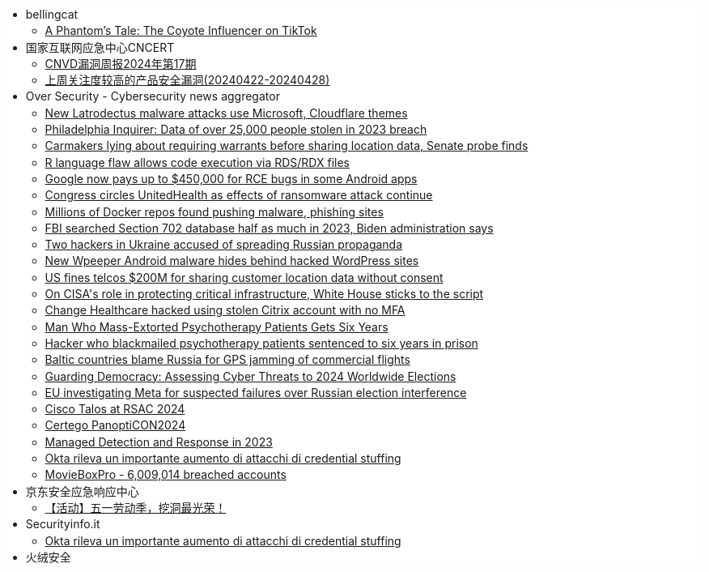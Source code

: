 - bellingcat
  - [A Phantom’s Tale: The Coyote Influencer on TikTok](https://www.bellingcat.com/news/2024/04/30/a-phantoms-tale-the-coyote-influencer-on-tiktok/)
- 国家互联网应急中心CNCERT
  - [CNVD漏洞周报2024年第17期](https://mp.weixin.qq.com/s?__biz=MzIwNDk0MDgxMw==&mid=2247499116&idx=1&sn=7712ecc8501214a220cbe3a414b195f3&chksm=973ace0ea04d47183d9e3b923e703c5603fb7235f063e031c8afee7d84fc4d1670cfe8da6a3f&scene=58&subscene=0#rd)
  - [上周关注度较高的产品安全漏洞(20240422-20240428)](https://mp.weixin.qq.com/s?__biz=MzIwNDk0MDgxMw==&mid=2247499116&idx=2&sn=c62c1d526bc88ef678a6a02dab932701&chksm=973ace0ea04d4718591b1a1c7a19915efb8ec337eed24d64ce79e45ef6bca57a334de5bcca5d&scene=58&subscene=0#rd)
- Over Security - Cybersecurity news aggregator
  - [New Latrodectus malware attacks use Microsoft, Cloudflare themes](https://www.bleepingcomputer.com/news/security/new-latrodectus-malware-attacks-use-microsoft-cloudflare-themes/)
  - [Philadelphia Inquirer: Data of over 25,000 people stolen in 2023 breach](https://www.bleepingcomputer.com/news/security/philadelphia-inquirer-data-of-over-25-000-people-stolen-in-2023-breach/)
  - [Carmakers lying about requiring warrants before sharing location data, Senate probe finds](https://therecord.media/carmakers-lying-about-warrants-location-data)
  - [R language flaw allows code execution via RDS/RDX files](https://www.bleepingcomputer.com/news/security/r-language-flaw-allows-code-execution-via-rds-rdx-files/)
  - [Google now pays up to $450,000 for RCE bugs in some Android apps](https://www.bleepingcomputer.com/news/security/google-now-pays-up-to-450-000-for-rce-bugs-in-some-android-apps/)
  - [Congress circles UnitedHealth as effects of ransomware attack continue](https://therecord.media/unitedhealth-group-change-healthcare-ransomware-congress)
  - [Millions of Docker repos found pushing malware, phishing sites](https://www.bleepingcomputer.com/news/security/millions-of-docker-repos-found-pushing-malware-phishing-sites/)
  - [FBI searched Section 702 database half as much in 2023, Biden administration says](https://therecord.media/fbi-section-702-fisa-warrantless-searches-down-in-2023)
  - [Two hackers in Ukraine accused of spreading Russian propaganda](https://therecord.media/two-hackers-accused-of-spreading-propaganda-russia)
  - [New Wpeeper Android malware hides behind hacked WordPress sites](https://www.bleepingcomputer.com/news/security/new-wpeeper-android-malware-hides-behind-hacked-wordpress-sites/)
  - [US fines telcos $200M for sharing customer location data without consent](https://techcrunch.com/2024/04/30/us-fines-telcos-200m-for-sharing-customer-location-data-without-consent/)
  - [On CISA's role in protecting critical infrastructure, White House sticks to the script](https://therecord.media/biden-signs-updated-ppd-21-cisa-critical-infrastructure)
  - [Change Healthcare hacked using stolen Citrix account with no MFA](https://www.bleepingcomputer.com/news/security/change-healthcare-hacked-using-stolen-citrix-account-with-no-mfa/)
  - [Man Who Mass-Extorted Psychotherapy Patients Gets Six Years](https://krebsonsecurity.com/2024/04/man-who-mass-extorted-psychotherapy-patients-gets-six-years/)
  - [Hacker who blackmailed psychotherapy patients sentenced to six years in prison](https://therecord.media/julius-kivimaki-hacker-finland-psychotherapy-center-sentencing)
  - [Baltic countries blame Russia for GPS jamming of commercial flights](https://therecord.media/baltic-countries-blame-russia-gps-jamming-airline-flights)
  - [Guarding Democracy: Assessing Cyber Threats to 2024 Worldwide Elections](https://blog.sekoia.io/guarding-democracy-assessing-cyber-threats-to-2024-worldwide-elections/)
  - [EU investigating Meta for suspected failures over Russian election interference](https://therecord.media/european-commission-meta-investigation-russia-elections)
  - [Cisco Talos at RSAC 2024](https://blog.talosintelligence.com/cisco-talos-at-rsac-2024/)
  - [Certego PanoptiCON2024](https://www.certego.net/blog/panopticon-venti-ventiquattro/)
  - [Managed Detection and Response in 2023](https://securelist.com/kaspersky-mdr-report-2023/112411/)
  - [Okta rileva un importante aumento di attacchi di credential stuffing](https://www.securityinfo.it/2024/04/30/okta-rileva-un-importante-aumento-di-attacchi-di-credential-stuffing/)
  - [MovieBoxPro - 6,009,014 breached accounts](https://haveibeenpwned.com/PwnedWebsites#MovieBoxPro)
- 京东安全应急响应中心
  - [【活动】五一劳动季，挖洞最光荣！](https://mp.weixin.qq.com/s?__biz=MjM5OTk2MTMxOQ==&mid=2727836497&idx=1&sn=2d4746aa3478e46e35704825d204678f&chksm=8050acd9b72725cf3b2f14af06ab4f7696cba87108e26fc5238a632ed1a8f80fd1f709e5c885&scene=58&subscene=0#rd)
- Securityinfo.it
  - [Okta rileva un importante aumento di attacchi di credential stuffing](https://www.securityinfo.it/2024/04/30/okta-rileva-un-importante-aumento-di-attacchi-di-credential-stuffing/?utm_source=rss&utm_medium=rss&utm_campaign=okta-rileva-un-importante-aumento-di-attacchi-di-credential-stuffing)
- 火绒安全